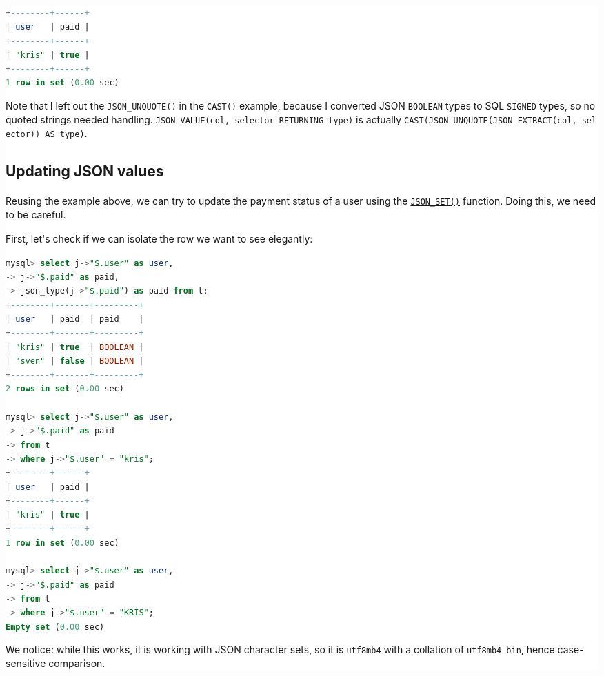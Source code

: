 ```sql
+--------+------+
| user   | paid |
+--------+------+
| "kris" | true |
+--------+------+
1 row in set (0.00 sec)
```

Note that I left out the `JSON_UNQUOTE()` in the `CAST()` example, because I converted JSON `BOOLEAN` types to SQL `SIGNED` types, so no quoted strings needed handling. `JSON_VALUE(col, selector RETURNING type)` is actually `CAST(JSON_UNQUOTE(JSON_EXTRACT(col, selector)) AS type)`.

## Updating JSON values

Reusing the example above, we can try to update the payment status of a user using the [`JSON_SET()`](https://dev.mysql.com/doc/refman/8.0/en/json-modification-functions.html#function_json-set) function. Doing this, we need to be careful.

First, let's check if we can isolate the row we want to see elegantly:

```sql
mysql> select j->"$.user" as user, 
-> j->"$.paid" as paid,  
-> json_type(j->"$.paid") as paid from t;
+--------+-------+---------+
| user   | paid  | paid    |
+--------+-------+---------+
| "kris" | true  | BOOLEAN |
| "sven" | false | BOOLEAN |
+--------+-------+---------+
2 rows in set (0.00 sec)

mysql> select j->"$.user" as user, 
-> j->"$.paid" as paid 
-> from t 
-> where j->"$.user" = "kris";
+--------+------+
| user   | paid |
+--------+------+
| "kris" | true |
+--------+------+
1 row in set (0.00 sec)

mysql> select j->"$.user" as user, 
-> j->"$.paid" as paid 
-> from t 
-> where j->"$.user" = "KRIS";
Empty set (0.00 sec)
```

We notice: while this works, it is working with JSON character sets, so it is `utf8mb4` with a collation of `utf8mb4_bin`, hence case-sensitive comparison.
